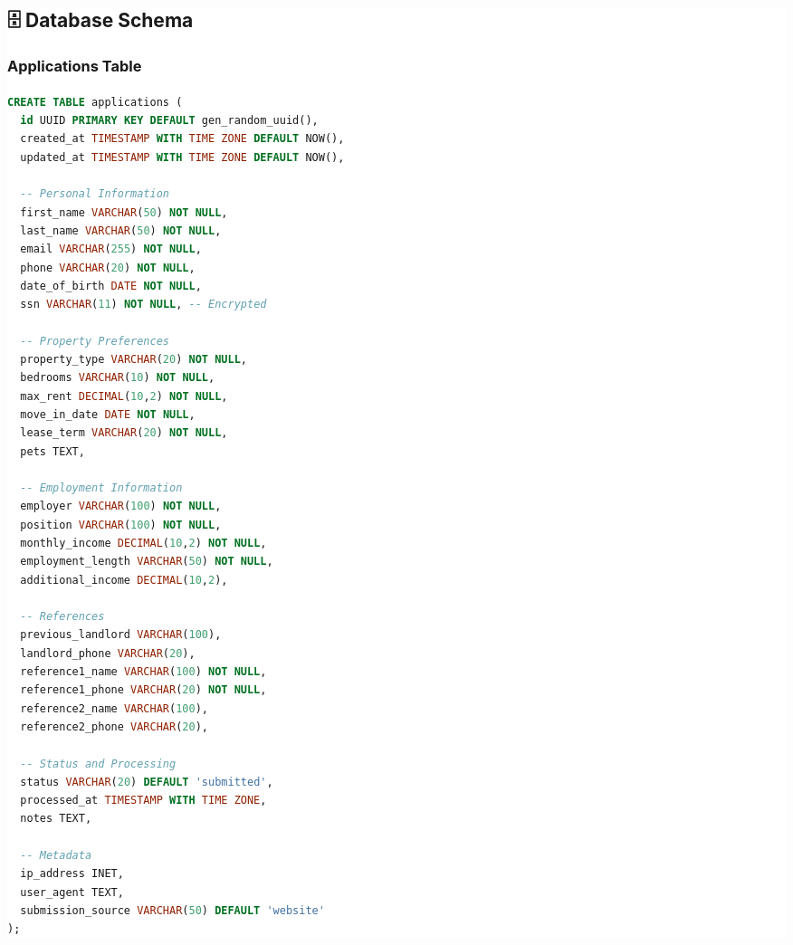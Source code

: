 ## 🗄️ Database Schema

### Applications Table

```sql
CREATE TABLE applications (
  id UUID PRIMARY KEY DEFAULT gen_random_uuid(),
  created_at TIMESTAMP WITH TIME ZONE DEFAULT NOW(),
  updated_at TIMESTAMP WITH TIME ZONE DEFAULT NOW(),
  
  -- Personal Information
  first_name VARCHAR(50) NOT NULL,
  last_name VARCHAR(50) NOT NULL,
  email VARCHAR(255) NOT NULL,
  phone VARCHAR(20) NOT NULL,
  date_of_birth DATE NOT NULL,
  ssn VARCHAR(11) NOT NULL, -- Encrypted
  
  -- Property Preferences
  property_type VARCHAR(20) NOT NULL,
  bedrooms VARCHAR(10) NOT NULL,
  max_rent DECIMAL(10,2) NOT NULL,
  move_in_date DATE NOT NULL,
  lease_term VARCHAR(20) NOT NULL,
  pets TEXT,
  
  -- Employment Information
  employer VARCHAR(100) NOT NULL,
  position VARCHAR(100) NOT NULL,
  monthly_income DECIMAL(10,2) NOT NULL,
  employment_length VARCHAR(50) NOT NULL,
  additional_income DECIMAL(10,2),
  
  -- References
  previous_landlord VARCHAR(100),
  landlord_phone VARCHAR(20),
  reference1_name VARCHAR(100) NOT NULL,
  reference1_phone VARCHAR(20) NOT NULL,
  reference2_name VARCHAR(100),
  reference2_phone VARCHAR(20),
  
  -- Status and Processing
  status VARCHAR(20) DEFAULT 'submitted',
  processed_at TIMESTAMP WITH TIME ZONE,
  notes TEXT,
  
  -- Metadata
  ip_address INET,
  user_agent TEXT,
  submission_source VARCHAR(50) DEFAULT 'website'
);
```
